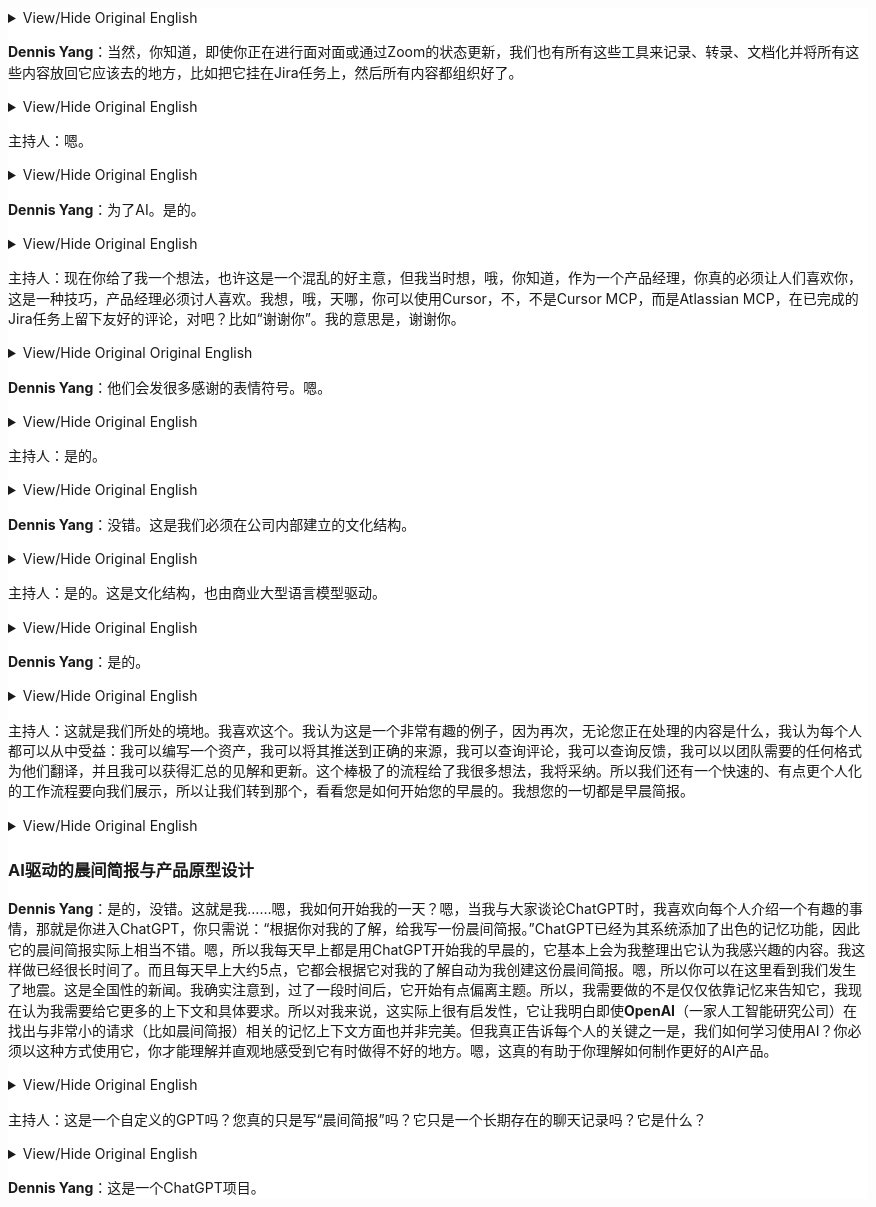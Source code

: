 <details><summary>View/Hide Original English</summary></details>

**Dennis Yang**：当然，你知道，即使你正在进行面对面或通过Zoom的状态更新，我们也有所有这些工具来记录、转录、文档化并将所有这些内容放回它应该去的地方，比如把它挂在Jira任务上，然后所有内容都组织好了。

<details><summary>View/Hide Original English</summary></details>

主持人：嗯。

<details><summary>View/Hide Original English</summary></details>

**Dennis Yang**：为了AI。是的。

<details><summary>View/Hide Original English</summary></details>

主持人：现在你给了我一个想法，也许这是一个混乱的好主意，但我当时想，哦，你知道，作为一个产品经理，你真的必须让人们喜欢你，这是一种技巧，产品经理必须讨人喜欢。我想，哦，天哪，你可以使用Cursor，不，不是Cursor MCP，而是Atlassian MCP，在已完成的Jira任务上留下友好的评论，对吧？比如“谢谢你”。我的意思是，谢谢你。

<details><summary>View/Hide Original Original English</summary></details>

**Dennis Yang**：他们会发很多感谢的表情符号。嗯。

<details><summary>View/Hide Original English</summary></details>

主持人：是的。

<details><summary>View/Hide Original English</summary></details>

**Dennis Yang**：没错。这是我们必须在公司内部建立的文化结构。

<details><summary>View/Hide Original English</summary></details>

主持人：是的。这是文化结构，也由商业大型语言模型驱动。

<details><summary>View/Hide Original English</summary></details>

**Dennis Yang**：是的。

<details><summary>View/Hide Original English</summary></details>

主持人：这就是我们所处的境地。我喜欢这个。我认为这是一个非常有趣的例子，因为再次，无论您正在处理的内容是什么，我认为每个人都可以从中受益：我可以编写一个资产，我可以将其推送到正确的来源，我可以查询评论，我可以查询反馈，我可以以团队需要的任何格式为他们翻译，并且我可以获得汇总的见解和更新。这个棒极了的流程给了我很多想法，我将采纳。所以我们还有一个快速的、有点更个人化的工作流程要向我们展示，所以让我们转到那个，看看您是如何开始您的早晨的。我想您的一切都是早晨简报。

<details><summary>View/Hide Original English</summary></details>

### AI驱动的晨间简报与产品原型设计

**Dennis Yang**：是的，没错。这就是我……嗯，我如何开始我的一天？嗯，当我与大家谈论ChatGPT时，我喜欢向每个人介绍一个有趣的事情，那就是你进入ChatGPT，你只需说：“根据你对我的了解，给我写一份晨间简报。”ChatGPT已经为其系统添加了出色的记忆功能，因此它的晨间简报实际上相当不错。嗯，所以我每天早上都是用ChatGPT开始我的早晨的，它基本上会为我整理出它认为我感兴趣的内容。我这样做已经很长时间了。而且每天早上大约5点，它都会根据它对我的了解自动为我创建这份晨间简报。嗯，所以你可以在这里看到我们发生了地震。这是全国性的新闻。我确实注意到，过了一段时间后，它开始有点偏离主题。所以，我需要做的不是仅仅依靠记忆来告知它，我现在认为我需要给它更多的上下文和具体要求。所以对我来说，这实际上很有启发性，它让我明白即使**OpenAI**（一家人工智能研究公司）在找出与非常小的请求（比如晨间简报）相关的记忆上下文方面也并非完美。但我真正告诉每个人的关键之一是，我们如何学习使用AI？你必须以这种方式使用它，你才能理解并直观地感受到它有时做得不好的地方。嗯，这真的有助于你理解如何制作更好的AI产品。

<details><summary>View/Hide Original English</summary></details>

主持人：这是一个自定义的GPT吗？您真的只是写“晨间简报”吗？它只是一个长期存在的聊天记录吗？它是什么？

<details><summary>View/Hide Original English</summary></details>

**Dennis Yang**：这是一个ChatGPT项目。
